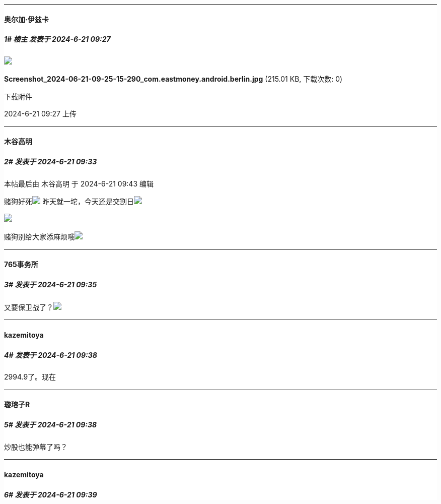 ﻿
*****

####  奥尔加·伊兹卡  
##### 1#       楼主       发表于 2024-6-21 09:27

<img src="https://img.saraba1st.com/forum/202406/21/092715i631s04gqc61qc4s.jpg" referrerpolicy="no-referrer">

<strong>Screenshot_2024-06-21-09-25-15-290_com.eastmoney.android.berlin.jpg</strong> (215.01 KB, 下载次数: 0)

下载附件

2024-6-21 09:27 上传

*****

####  木谷高明  
##### 2#       发表于 2024-6-21 09:33

 本帖最后由 木谷高明 于 2024-6-21 09:43 编辑 

赌狗好死<img src="https://static.saraba1st.com/image/smiley/face2017/037.png" referrerpolicy="no-referrer">
昨天就一坨，今天还是交割日<img src="https://static.saraba1st.com/image/smiley/face2017/067.png" referrerpolicy="no-referrer">

<img src="https://p.sda1.dev/18/658e5b76e4b29f20c7682dc4bca2dfa6/1000195615.png" referrerpolicy="no-referrer">

赌狗别给大家添麻烦哦<img src="https://static.saraba1st.com/image/smiley/face2017/160.png" referrerpolicy="no-referrer">

*****

####  765事务所  
##### 3#       发表于 2024-6-21 09:35

又要保卫战了？<img src="https://static.saraba1st.com/image/smiley/face2017/032.png" referrerpolicy="no-referrer">

*****

####  kazemitoya  
##### 4#       发表于 2024-6-21 09:38

2994.9了。现在

*****

####  璇瑢子R  
##### 5#       发表于 2024-6-21 09:38

炒股也能弹幕了吗？

*****

####  kazemitoya  
##### 6#       发表于 2024-6-21 09:39
